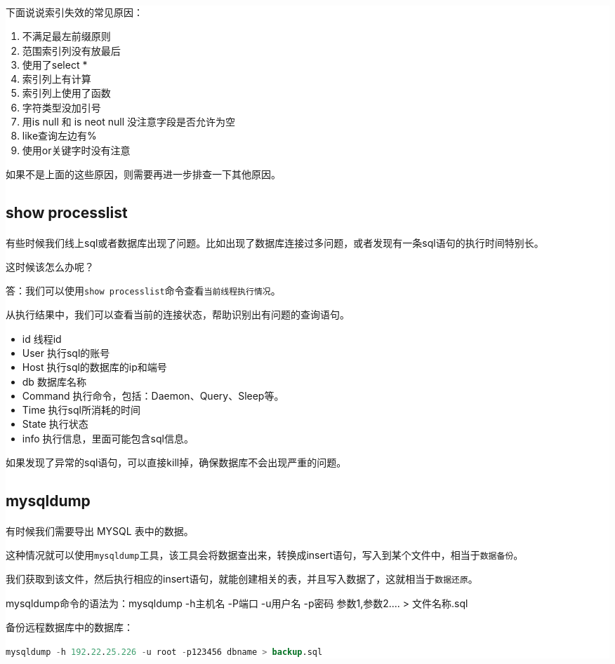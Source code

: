 下面说说索引失效的常见原因：
1. 不满足最左前缀原则
2. 范围索引列没有放最后
3. 使用了select *
4. 索引列上有计算
5. 索引列上使用了函数
6. 字符类型没加引号
7. 用is null 和 is neot null 没注意字段是否允许为空
8. like查询左边有%
9. 使用or关键字时没有注意

如果不是上面的这些原因，则需要再进一步排查一下其他原因。

## show processlist

有些时候我们线上sql或者数据库出现了问题。比如出现了数据库连接过多问题，或者发现有一条sql语句的执行时间特别长。

这时候该怎么办呢？

答：我们可以使用`show processlist`命令查看`当前线程执行情况`。

从执行结果中，我们可以查看当前的连接状态，帮助识别出有问题的查询语句。

- id 线程id
- User 执行sql的账号
- Host 执行sql的数据库的ip和端号
- db 数据库名称
- Command 执行命令，包括：Daemon、Query、Sleep等。
- Time 执行sql所消耗的时间
- State 执行状态
- info 执行信息，里面可能包含sql信息。

如果发现了异常的sql语句，可以直接kill掉，确保数据库不会出现严重的问题。

## mysqldump

有时候我们需要导出 MYSQL 表中的数据。

这种情况就可以使用`mysqldump`工具，该工具会将数据查出来，转换成insert语句，写入到某个文件中，相当于`数据备份`。

我们获取到该文件，然后执行相应的insert语句，就能创建相关的表，并且写入数据了，这就相当于`数据还原`。

mysqldump命令的语法为：mysqldump -h主机名 -P端口 -u用户名 -p密码 参数1,参数2.... > 文件名称.sql

备份远程数据库中的数据库：
```sql
mysqldump -h 192.22.25.226 -u root -p123456 dbname > backup.sql
```